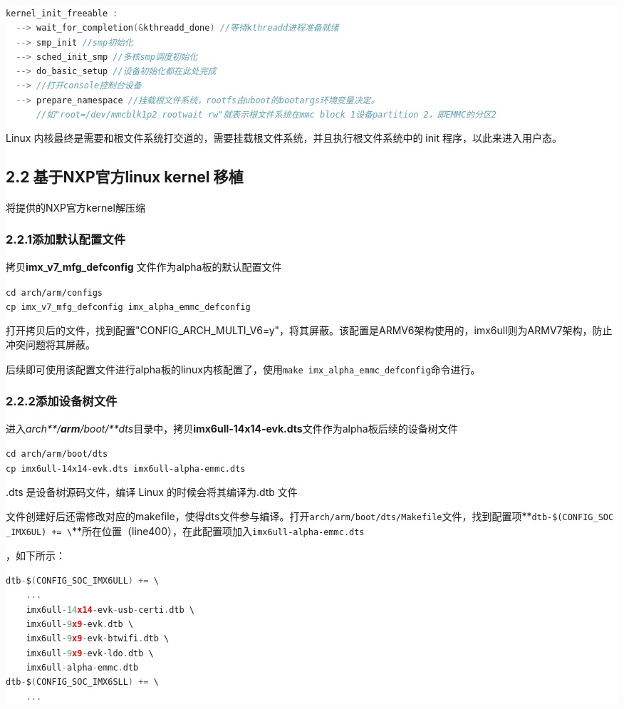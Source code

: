 ```C
kernel_init_freeable :
  --> wait_for_completion(&kthreadd_done) //等待kthreadd进程准备就绪
  --> smp_init //smp初始化
  --> sched_init_smp //多核smp调度初始化
  --> do_basic_setup //设备初始化都在此处完成
  --> //打开console控制台设备
  --> prepare_namespace //挂载根文件系统，rootfs由uboot的bootargs环境变量决定。
      //如"root=/dev/mmcblk1p2 rootwait rw"就表示根文件系统在mmc block 1设备partition 2，即EMMC的分区2
```

Linux 内核最终是需要和根文件系统打交道的，需要挂载根文件系统，并且执行根文件系统中的 init 程序，以此来进入用户态。



## 2.2 基于NXP官方linux kernel 移植

将提供的NXP官方kernel解压缩

### 2.2.1添加默认配置文件

拷贝**imx_v7_mfg_defconfig** 文件作为alpha板的默认配置文件

```Shell
cd arch/arm/configs
cp imx_v7_mfg_defconfig imx_alpha_emmc_defconfig
```

打开拷贝后的文件，找到配置"CONFIG_ARCH_MULTI_V6=y"，将其屏蔽。该配置是ARMV6架构使用的，imx6ull则为ARMV7架构，防止冲突问题将其屏蔽。

后续即可使用该配置文件进行alpha板的linux内核配置了，使用`make imx_alpha_emmc_defconfig`命令进行。

### 2.2.2添加设备树文件

进入*arch**/**arm**/boot/**dts*目录中，拷贝**imx6ull-14x14-evk.dts**文件作为alpha板后续的设备树文件

```Shell
cd arch/arm/boot/dts
cp imx6ull-14x14-evk.dts imx6ull-alpha-emmc.dts
```

.dts 是设备树源码文件，编译 Linux 的时候会将其编译为.dtb 文件

文件创建好后还需修改对应的makefile，使得dts文件参与编译。打开`arch/arm/boot/dts/Makefile`文件，找到配置项**`dtb-$(CONFIG_SOC_IMX6UL) += \`**所在位置（line400），在此配置项加入`imx6ull-alpha-emmc.dts`

，如下所示：

```C
dtb-$(CONFIG_SOC_IMX6ULL) += \
    ...
	imx6ull-14x14-evk-usb-certi.dtb \
	imx6ull-9x9-evk.dtb \
	imx6ull-9x9-evk-btwifi.dtb \
	imx6ull-9x9-evk-ldo.dtb \
	imx6ull-alpha-emmc.dtb
dtb-$(CONFIG_SOC_IMX6SLL) += \
    ...
```
